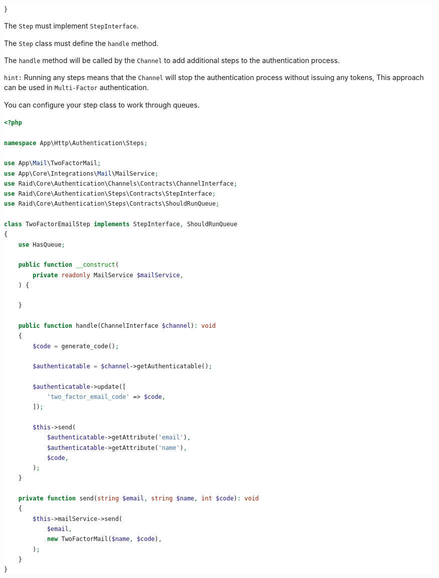 ```php
}
```

The `Step` must implement `StepInterface`.

The `Step` class must define the `handle` method.

The `handle` method will be called by the `Channel` to add additional steps to the authentication process.

`hint:` Running any steps means that the `Channel` will stop the authentication process without issuing any tokens,
This approach can be used in `Multi-Factor` authentication.

You can configure your step class to work through queues.

```php
<?php

namespace App\Http\Authentication\Steps;

use App\Mail\TwoFactorMail;
use App\Core\Integrations\Mail\MailService;
use Raid\Core\Authentication\Channels\Contracts\ChannelInterface;
use Raid\Core\Authentication\Steps\Contracts\StepInterface;
use Raid\Core\Authentication\Steps\Contracts\ShouldRunQueue;

class TwoFactorEmailStep implements StepInterface, ShouldRunQueue
{
    use HasQueue;

    public function __construct(
        private readonly MailService $mailService,
    ) {

    }

    public function handle(ChannelInterface $channel): void
    {
        $code = generate_code();
        
        $authenticatable = $channel->getAuthenticatable();

        $authenticatable->update([
            'two_factor_email_code' => $code,
        ]);
        
        $this->send(
            $authenticatable->getAttribute('email'),
            $authenticatable->getAttribute('name'),
            $code,
        );
    }

    private function send(string $email, string $name, int $code): void
    {
        $this->mailService->send(
            $email,
            new TwoFactorMail($name, $code),
        );
    }
}
```
